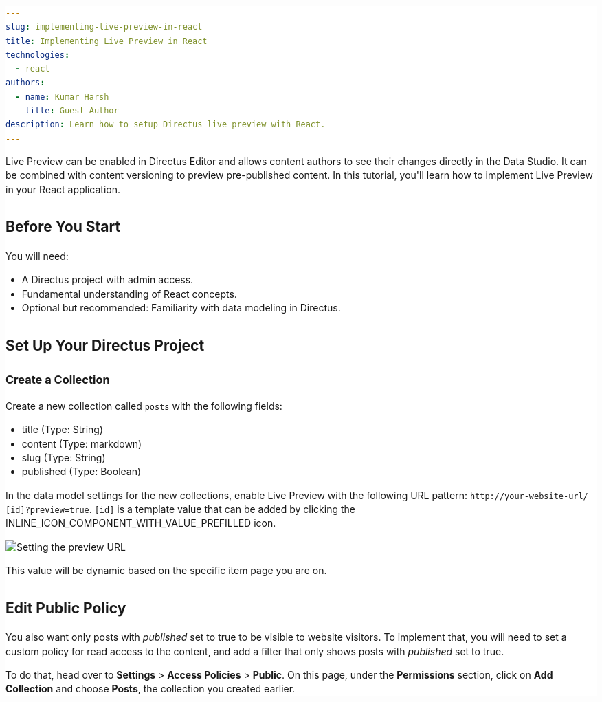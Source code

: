 ```yaml
---
slug: implementing-live-preview-in-react
title: Implementing Live Preview in React
technologies:
  - react
authors:
  - name: Kumar Harsh
    title: Guest Author
description: Learn how to setup Directus live preview with React.
---
```


Live Preview can be enabled in Directus Editor and allows content authors to see their changes directly in the Data Studio. It can be combined with content versioning to preview pre-published content. In this tutorial, you'll learn how to implement Live Preview in your React application.

## Before You Start

You will need:

- A Directus project with admin access.
- Fundamental understanding of React concepts.
- Optional but recommended: Familiarity with data modeling in Directus.

## Set Up Your Directus Project

### Create a Collection

Create a new collection called `posts` with the following fields:

- title (Type: String)
- content (Type: markdown)
- slug (Type: String)
- published (Type: Boolean)

In the data model settings for the new collections, enable Live Preview with the following URL pattern: `http://your-website-url/[id]?preview=true`. `[id]` is a template value that can be added by clicking the INLINE_ICON_COMPONENT_WITH_VALUE_PREFILLED icon. 

![Setting the preview URL](/img/initial-preview-url.png)

This value will be dynamic based on the specific item page you are on.

## Edit Public Policy
You also want only posts with *published* set to true to be visible to website visitors. To implement that, you will need to set a custom policy for read access to the content, and add a filter that only shows posts with *published* set to true.

To do that, head over to **Settings** > **Access Policies** > **Public**. On this page, under the **Permissions** section, click on **Add Collection** and choose **Posts**, the collection you created earlier.
